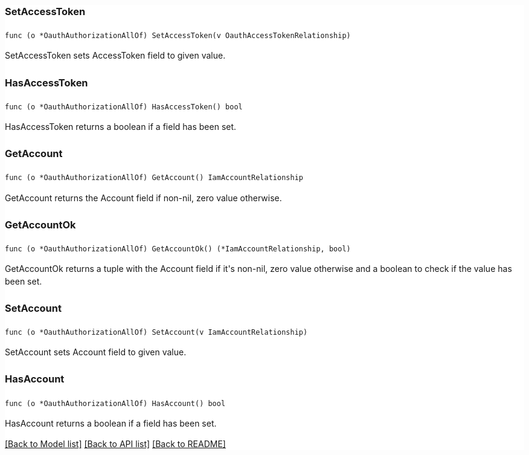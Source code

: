 ### SetAccessToken

`func (o *OauthAuthorizationAllOf) SetAccessToken(v OauthAccessTokenRelationship)`

SetAccessToken sets AccessToken field to given value.

### HasAccessToken

`func (o *OauthAuthorizationAllOf) HasAccessToken() bool`

HasAccessToken returns a boolean if a field has been set.

### GetAccount

`func (o *OauthAuthorizationAllOf) GetAccount() IamAccountRelationship`

GetAccount returns the Account field if non-nil, zero value otherwise.

### GetAccountOk

`func (o *OauthAuthorizationAllOf) GetAccountOk() (*IamAccountRelationship, bool)`

GetAccountOk returns a tuple with the Account field if it's non-nil, zero value otherwise
and a boolean to check if the value has been set.

### SetAccount

`func (o *OauthAuthorizationAllOf) SetAccount(v IamAccountRelationship)`

SetAccount sets Account field to given value.

### HasAccount

`func (o *OauthAuthorizationAllOf) HasAccount() bool`

HasAccount returns a boolean if a field has been set.


[[Back to Model list]](../README.md#documentation-for-models) [[Back to API list]](../README.md#documentation-for-api-endpoints) [[Back to README]](../README.md)


